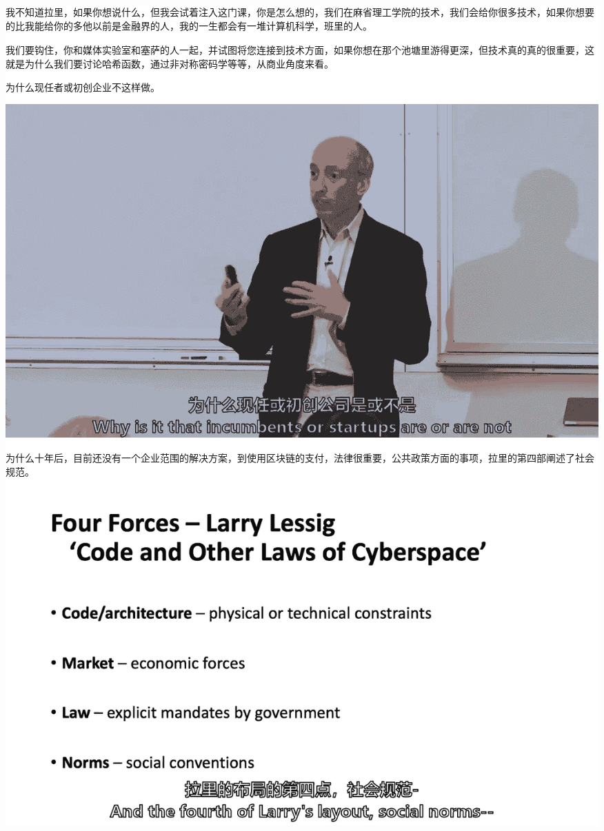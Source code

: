 我不知道拉里，如果你想说什么，但我会试着注入这门课，你是怎么想的，我们在麻省理工学院的技术，我们会给你很多技术，如果你想要的比我能给你的多他以前是金融界的人，我的一生都会有一堆计算机科学，班里的人。

我们要钩住，你和媒体实验室和塞萨的人一起，并试图将您连接到技术方面，如果你想在那个池塘里游得更深，但技术真的真的很重要，这就是为什么我们要讨论哈希函数，通过非对称密码学等等，从商业角度来看。

为什么现任者或初创企业不这样做。

![](img/17422c0098fb79d5b74be03044f0d322_175.png)

为什么十年后，目前还没有一个企业范围的解决方案，到使用区块链的支付，法律很重要，公共政策方面的事项，拉里的第四部阐述了社会规范。



![](img/17422c0098fb79d5b74be03044f0d322_177.png)
